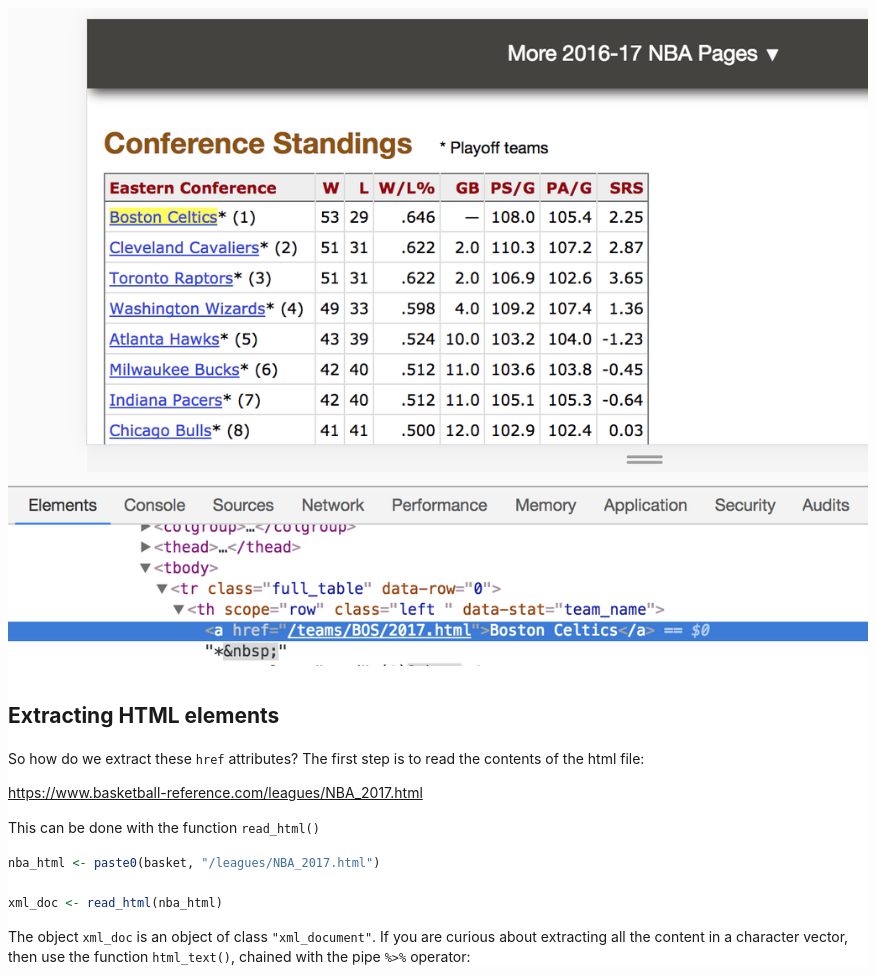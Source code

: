 ![](lab12-images/inspect2.png)

Extracting HTML elements
------------------------

So how do we extract these `href` attributes? The first step is to read the contents of the html file:

<https://www.basketball-reference.com/leagues/NBA_2017.html>

This can be done with the function `read_html()`

``` r
nba_html <- paste0(basket, "/leagues/NBA_2017.html")

xml_doc <- read_html(nba_html)
```

The object `xml_doc` is an object of class `"xml_document"`. If you are curious about extracting all the content in a character vector, then use the function `html_text()`, chained with the pipe `%>%` operator:
